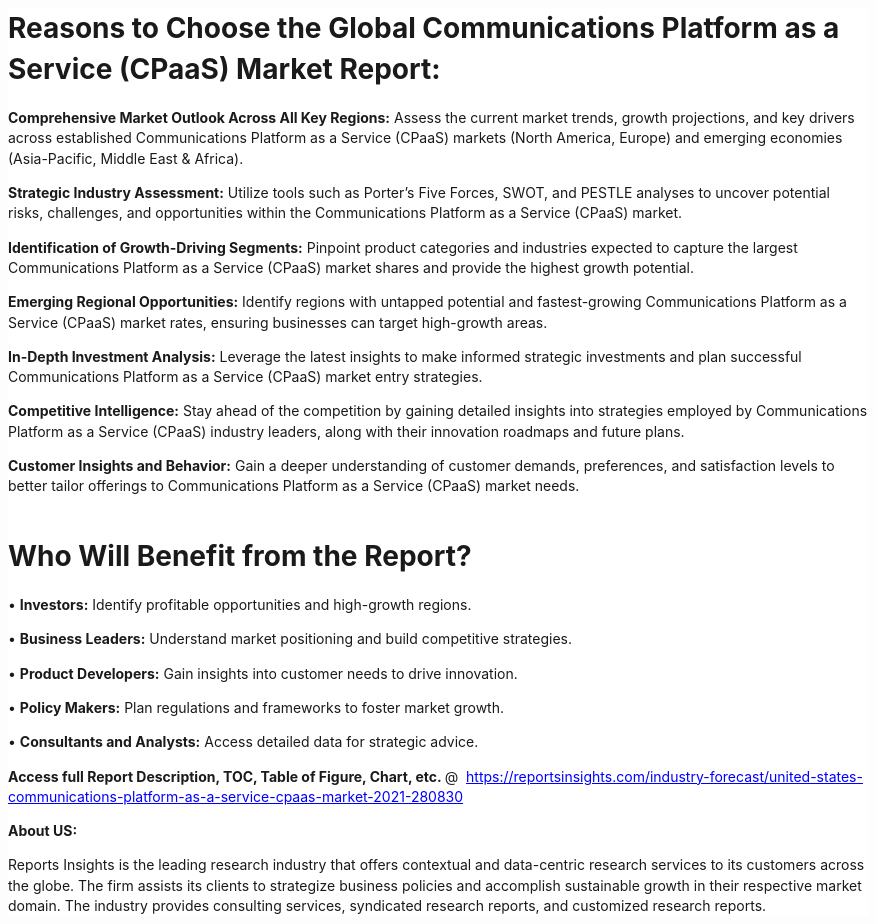 # <strong>Reasons to Choose the Global Communications Platform as a Service (CPaaS) Market Report:</strong>

<strong>Comprehensive Market Outlook Across All Key Regions:</strong>
Assess the current market trends, growth projections, and key drivers across established Communications Platform as a Service (CPaaS) markets (North America, Europe) and emerging economies (Asia-Pacific, Middle East & Africa).

<strong>Strategic Industry Assessment:</strong>
Utilize tools such as Porter’s Five Forces, SWOT, and PESTLE analyses to uncover potential risks, challenges, and opportunities within the Communications Platform as a Service (CPaaS) market.

<strong>Identification of Growth-Driving Segments:</strong>
Pinpoint product categories and industries expected to capture the largest Communications Platform as a Service (CPaaS) market shares and provide the highest growth potential.

<strong>Emerging Regional Opportunities:</strong>
Identify regions with untapped potential and fastest-growing Communications Platform as a Service (CPaaS) market rates, ensuring businesses can target high-growth areas.

<strong>In-Depth Investment Analysis:</strong>
Leverage the latest insights to make informed strategic investments and plan successful Communications Platform as a Service (CPaaS) market entry strategies.

<strong>Competitive Intelligence:</strong>
Stay ahead of the competition by gaining detailed insights into strategies employed by Communications Platform as a Service (CPaaS) industry leaders, along with their innovation roadmaps and future plans.

<strong>Customer Insights and Behavior:</strong>
Gain a deeper understanding of customer demands, preferences, and satisfaction levels to better tailor offerings to Communications Platform as a Service (CPaaS) market needs.

# <strong>Who Will Benefit from the Report?</strong>

• <strong>Investors:</strong> Identify profitable opportunities and high-growth regions.

• <strong>Business Leaders:</strong> Understand market positioning and build competitive strategies.

• <strong>Product Developers:</strong> Gain insights into customer needs to drive innovation.

• <strong>Policy Makers:</strong> Plan regulations and frameworks to foster market growth.

• <strong>Consultants and Analysts:</strong> Access detailed data for strategic advice.
</ul>
<strong>Access full Report Description, TOC, Table of Figure, Chart, etc. </strong>@  <a href=https://reportsinsights.com/industry-forecast/united-states-communications-platform-as-a-service-cpaas-market-2021-280830 style=color:#0000ff;>https://reportsinsights.com/industry-forecast/united-states-communications-platform-as-a-service-cpaas-market-2021-280830</a></font>

<strong><strong>About US</strong>:</strong>

Reports Insights is the leading research industry that offers contextual and data-centric research services to its customers across the globe. The firm assists its clients to strategize business policies and accomplish sustainable growth in their respective market domain. The industry provides consulting services, syndicated research reports, and customized research reports.
